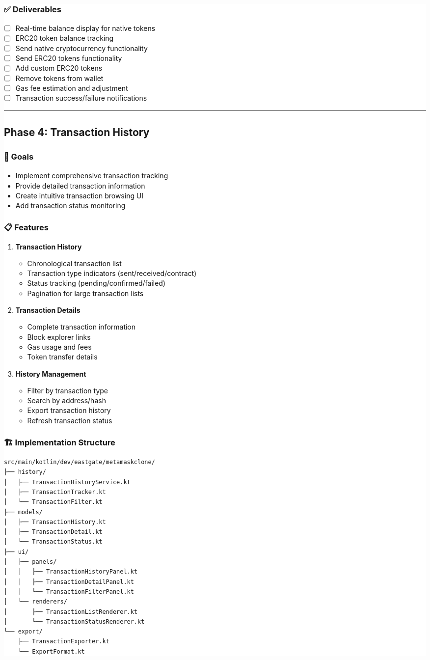 ### ✅ Deliverables
- [ ] Real-time balance display for native tokens
- [ ] ERC20 token balance tracking
- [ ] Send native cryptocurrency functionality
- [ ] Send ERC20 tokens functionality
- [ ] Add custom ERC20 tokens
- [ ] Remove tokens from wallet
- [ ] Gas fee estimation and adjustment
- [ ] Transaction success/failure notifications

---

## Phase 4: Transaction History

### 🎯 Goals
- Implement comprehensive transaction tracking
- Provide detailed transaction information
- Create intuitive transaction browsing UI
- Add transaction status monitoring

### 📋 Features
1. **Transaction History**
   - Chronological transaction list
   - Transaction type indicators (sent/received/contract)
   - Status tracking (pending/confirmed/failed)
   - Pagination for large transaction lists

2. **Transaction Details**
   - Complete transaction information
   - Block explorer links
   - Gas usage and fees
   - Token transfer details

3. **History Management**
   - Filter by transaction type
   - Search by address/hash
   - Export transaction history
   - Refresh transaction status

### 🏗️ Implementation Structure
```
src/main/kotlin/dev/eastgate/metamaskclone/
├── history/
│   ├── TransactionHistoryService.kt
│   ├── TransactionTracker.kt
│   └── TransactionFilter.kt
├── models/
│   ├── TransactionHistory.kt
│   ├── TransactionDetail.kt
│   └── TransactionStatus.kt
├── ui/
│   ├── panels/
│   │   ├── TransactionHistoryPanel.kt
│   │   ├── TransactionDetailPanel.kt
│   │   └── TransactionFilterPanel.kt
│   └── renderers/
│       ├── TransactionListRenderer.kt
│       └── TransactionStatusRenderer.kt
└── export/
    ├── TransactionExporter.kt
    └── ExportFormat.kt
```
